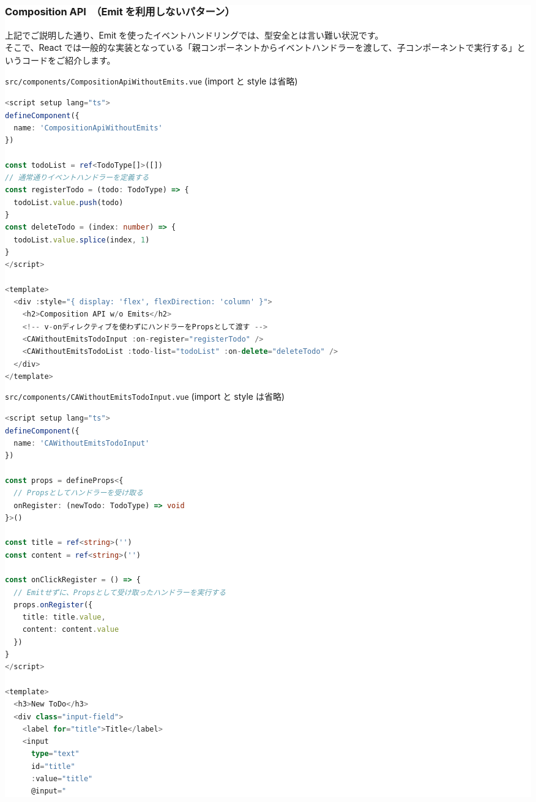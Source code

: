 ### Composition API　（Emit を利用しないパターン）
上記でご説明した通り、Emit を使ったイベントハンドリングでは、型安全とは言い難い状況です。  
そこで、React では一般的な実装となっている「親コンポーネントからイベントハンドラーを渡して、子コンポーネントで実行する」というコードをご紹介します。  

`src/components/CompositionApiWithoutEmits.vue` (import と style は省略)
```typescript
<script setup lang="ts">
defineComponent({
  name: 'CompositionApiWithoutEmits'
})

const todoList = ref<TodoType[]>([])
// 通常通りイベントハンドラーを定義する
const registerTodo = (todo: TodoType) => {
  todoList.value.push(todo)
}
const deleteTodo = (index: number) => {
  todoList.value.splice(index, 1)
}
</script>

<template>
  <div :style="{ display: 'flex', flexDirection: 'column' }">
    <h2>Composition API w/o Emits</h2>
    <!-- v-onディレクティブを使わずにハンドラーをPropsとして渡す -->
    <CAWithoutEmitsTodoInput :on-register="registerTodo" />
    <CAWithoutEmitsTodoList :todo-list="todoList" :on-delete="deleteTodo" />
  </div>
</template>
```

`src/components/CAWithoutEmitsTodoInput.vue` (import と style は省略)
```typescript
<script setup lang="ts">
defineComponent({
  name: 'CAWithoutEmitsTodoInput'
})

const props = defineProps<{
  // Propsとしてハンドラーを受け取る
  onRegister: (newTodo: TodoType) => void
}>()

const title = ref<string>('')
const content = ref<string>('')

const onClickRegister = () => {
  // Emitせずに、Propsとして受け取ったハンドラーを実行する
  props.onRegister({
    title: title.value,
    content: content.value
  })
}
</script>

<template>
  <h3>New ToDo</h3>
  <div class="input-field">
    <label for="title">Title</label>
    <input
      type="text"
      id="title"
      :value="title"
      @input="
```